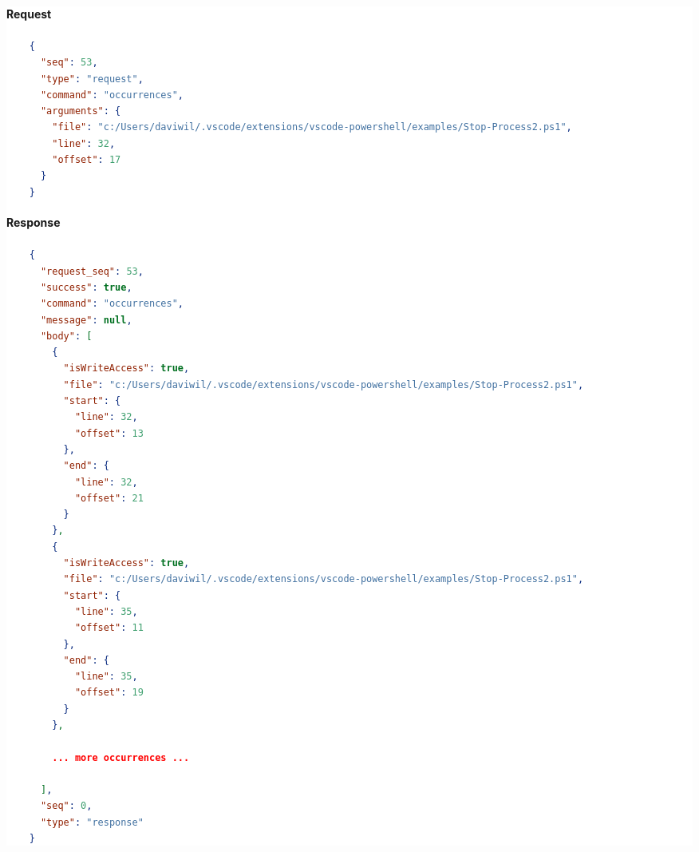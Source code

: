 #### Request

```json
    {
      "seq": 53,
      "type": "request",
      "command": "occurrences",
      "arguments": {
        "file": "c:/Users/daviwil/.vscode/extensions/vscode-powershell/examples/Stop-Process2.ps1",
        "line": 32,
        "offset": 17
      }
    }
```

#### Response

```json
    {
      "request_seq": 53,
      "success": true,
      "command": "occurrences",
      "message": null,
      "body": [
        {
          "isWriteAccess": true,
          "file": "c:/Users/daviwil/.vscode/extensions/vscode-powershell/examples/Stop-Process2.ps1",
          "start": {
            "line": 32,
            "offset": 13
          },
          "end": {
            "line": 32,
            "offset": 21
          }
        },
        {
          "isWriteAccess": true,
          "file": "c:/Users/daviwil/.vscode/extensions/vscode-powershell/examples/Stop-Process2.ps1",
          "start": {
            "line": 35,
            "offset": 11
          },
          "end": {
            "line": 35,
            "offset": 19
          }
        },

        ... more occurrences ...

      ],
      "seq": 0,
      "type": "response"
    }
```

